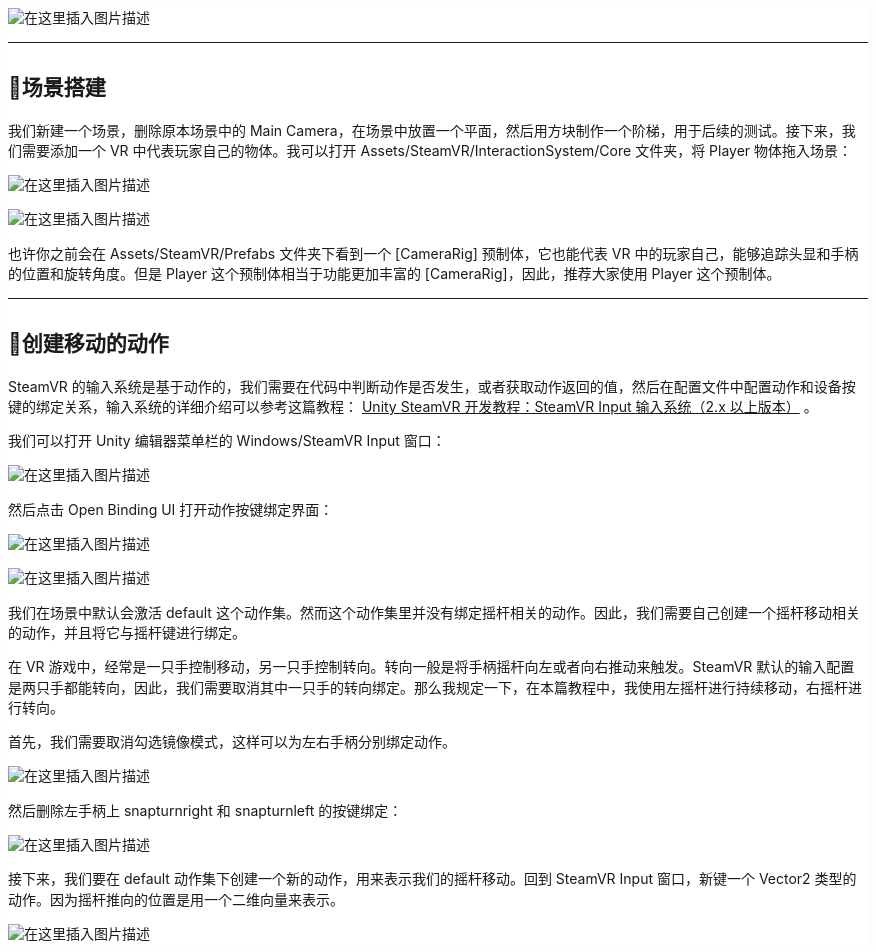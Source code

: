 ![在这里插入图片描述](https://i-blog.csdnimg.cn/blog_migrate/505f6df19820e0efd8d2c6c6ca75d343.gif)

---

## 📕场景搭建

我们新建一个场景，删除原本场景中的 Main Camera，在场景中放置一个平面，然后用方块制作一个阶梯，用于后续的测试。接下来，我们需要添加一个 VR 中代表玩家自己的物体。我可以打开 Assets/SteamVR/InteractionSystem/Core 文件夹，将 Player 物体拖入场景：

![在这里插入图片描述](https://i-blog.csdnimg.cn/blog_migrate/3c7363706904422d39b01e4e2ea14836.png)

![在这里插入图片描述](https://i-blog.csdnimg.cn/blog_migrate/02059a6c0145fe462c489a06df4f03c5.png)

也许你之前会在 Assets/SteamVR/Prefabs 文件夹下看到一个 [CameraRig] 预制体，它也能代表 VR 中的玩家自己，能够追踪头显和手柄的位置和旋转角度。但是 Player 这个预制体相当于功能更加丰富的 [CameraRig]，因此，推荐大家使用 Player 这个预制体。

---

## 📕创建移动的动作

SteamVR 的输入系统是基于动作的，我们需要在代码中判断动作是否发生，或者获取动作返回的值，然后在配置文件中配置动作和设备按键的绑定关系，输入系统的详细介绍可以参考这篇教程：
[Unity SteamVR 开发教程：SteamVR Input 输入系统（2.x 以上版本）](https://blog.csdn.net/qq_46044366/article/details/132718085)
。

我们可以打开 Unity 编辑器菜单栏的 Windows/SteamVR Input 窗口：

![在这里插入图片描述](https://i-blog.csdnimg.cn/blog_migrate/54c04aa60b8e8168f92c302ba43c593c.png)

然后点击 Open Binding UI 打开动作按键绑定界面：

![在这里插入图片描述](https://i-blog.csdnimg.cn/blog_migrate/20e9f548c086a05b7290dc977929b437.png)
  
![在这里插入图片描述](https://i-blog.csdnimg.cn/blog_migrate/f94413bb16f50ecca24fec851e647982.png)

我们在场景中默认会激活 default 这个动作集。然而这个动作集里并没有绑定摇杆相关的动作。因此，我们需要自己创建一个摇杆移动相关的动作，并且将它与摇杆键进行绑定。

在 VR 游戏中，经常是一只手控制移动，另一只手控制转向。转向一般是将手柄摇杆向左或者向右推动来触发。SteamVR 默认的输入配置是两只手都能转向，因此，我们需要取消其中一只手的转向绑定。那么我规定一下，在本篇教程中，我使用左摇杆进行持续移动，右摇杆进行转向。

首先，我们需要取消勾选镜像模式，这样可以为左右手柄分别绑定动作。

![在这里插入图片描述](https://i-blog.csdnimg.cn/blog_migrate/a4d4fc71599ead634b647be741d68a15.png)

然后删除左手柄上 snapturnright 和 snapturnleft 的按键绑定：

![在这里插入图片描述](https://i-blog.csdnimg.cn/blog_migrate/acef474a1dad81eadaa55f56aeb1499e.png)

接下来，我们要在 default 动作集下创建一个新的动作，用来表示我们的摇杆移动。回到 SteamVR Input 窗口，新键一个 Vector2 类型的动作。因为摇杆推向的位置是用一个二维向量来表示。

![在这里插入图片描述](https://i-blog.csdnimg.cn/blog_migrate/a549a8b1170a41ab2b25777006b13268.png)
